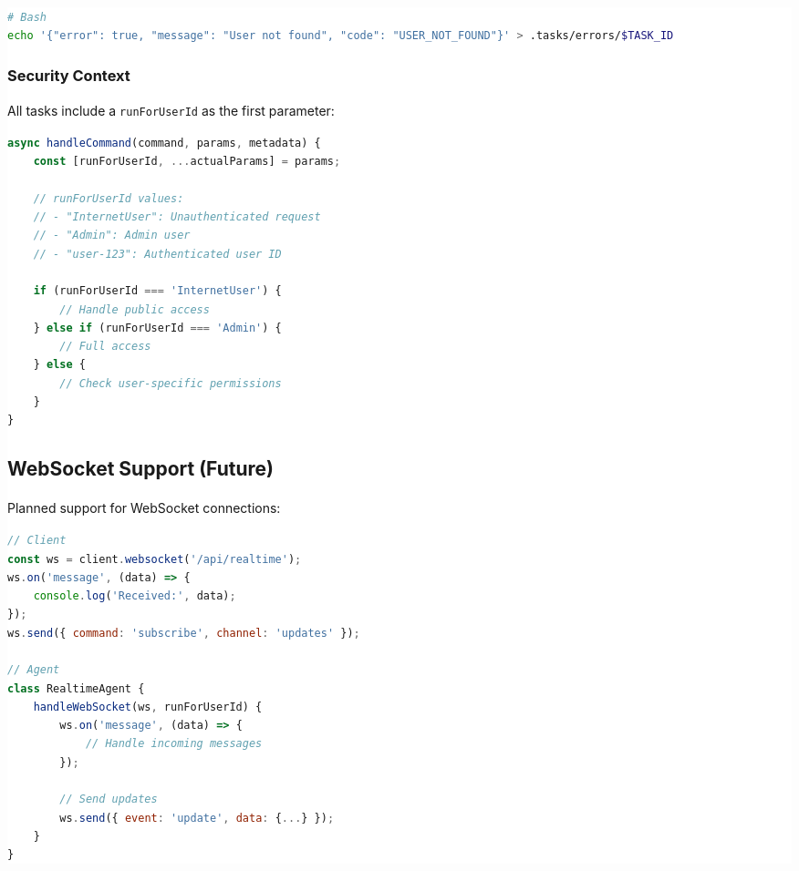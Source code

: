 ```bash
# Bash
echo '{"error": true, "message": "User not found", "code": "USER_NOT_FOUND"}' > .tasks/errors/$TASK_ID
```

### Security Context

All tasks include a `runForUserId` as the first parameter:

```javascript
async handleCommand(command, params, metadata) {
    const [runForUserId, ...actualParams] = params;
    
    // runForUserId values:
    // - "InternetUser": Unauthenticated request
    // - "Admin": Admin user
    // - "user-123": Authenticated user ID
    
    if (runForUserId === 'InternetUser') {
        // Handle public access
    } else if (runForUserId === 'Admin') {
        // Full access
    } else {
        // Check user-specific permissions
    }
}
```

## WebSocket Support (Future)

Planned support for WebSocket connections:

```javascript
// Client
const ws = client.websocket('/api/realtime');
ws.on('message', (data) => {
    console.log('Received:', data);
});
ws.send({ command: 'subscribe', channel: 'updates' });

// Agent
class RealtimeAgent {
    handleWebSocket(ws, runForUserId) {
        ws.on('message', (data) => {
            // Handle incoming messages
        });
        
        // Send updates
        ws.send({ event: 'update', data: {...} });
    }
}
```